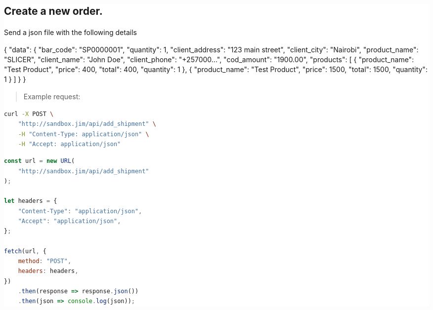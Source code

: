 



## Create a new order.

Send a json file with the following details



{
"data": {
"bar_code": "SP0000001",
"quantity": 1,
"client_address": "123 main street",
"client_city": "Nairobi",
"product_name": "SLICER",
"client_name": "John Doe",
"client_phone": "+257000...",
"cod_amount": "1900.00",
"products": [
{
"product_name": "Test Product",
"price": 400,
"total": 400,
"quantity": 1
},
{
"product_name": "Test Product",
"price": 1500,
"total": 1500,
"quantity": 1
}
]
}
}

> Example request:

```bash
curl -X POST \
    "http://sandbox.jim/api/add_shipment" \
    -H "Content-Type: application/json" \
    -H "Accept: application/json"
```

```javascript
const url = new URL(
    "http://sandbox.jim/api/add_shipment"
);

let headers = {
    "Content-Type": "application/json",
    "Accept": "application/json",
};

fetch(url, {
    method: "POST",
    headers: headers,
})
    .then(response => response.json())
    .then(json => console.log(json));
```
